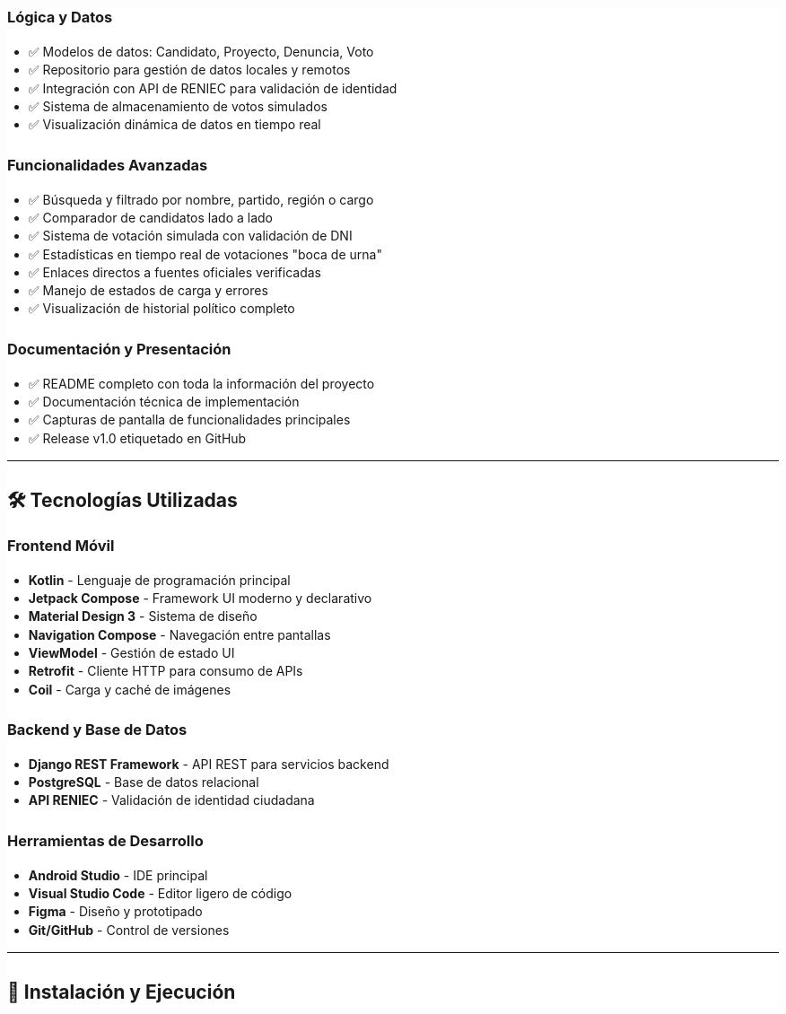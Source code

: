 ### Lógica y Datos
- ✅ Modelos de datos: Candidato, Proyecto, Denuncia, Voto
- ✅ Repositorio para gestión de datos locales y remotos
- ✅ Integración con API de RENIEC para validación de identidad
- ✅ Sistema de almacenamiento de votos simulados
- ✅ Visualización dinámica de datos en tiempo real

### Funcionalidades Avanzadas
- ✅ Búsqueda y filtrado por nombre, partido, región o cargo
- ✅ Comparador de candidatos lado a lado
- ✅ Sistema de votación simulada con validación de DNI
- ✅ Estadísticas en tiempo real de votaciones "boca de urna"
- ✅ Enlaces directos a fuentes oficiales verificadas
- ✅ Manejo de estados de carga y errores
- ✅ Visualización de historial político completo

### Documentación y Presentación
- ✅ README completo con toda la información del proyecto
- ✅ Documentación técnica de implementación
- ✅ Capturas de pantalla de funcionalidades principales
- ✅ Release v1.0 etiquetado en GitHub

---

## 🛠️ Tecnologías Utilizadas

### Frontend Móvil
- **Kotlin** - Lenguaje de programación principal
- **Jetpack Compose** - Framework UI moderno y declarativo
- **Material Design 3** - Sistema de diseño
- **Navigation Compose** - Navegación entre pantallas
- **ViewModel** - Gestión de estado UI
- **Retrofit** - Cliente HTTP para consumo de APIs
- **Coil** - Carga y caché de imágenes

### Backend y Base de Datos
- **Django REST Framework** - API REST para servicios backend
- **PostgreSQL** - Base de datos relacional
- **API RENIEC** - Validación de identidad ciudadana

### Herramientas de Desarrollo
- **Android Studio** - IDE principal
- **Visual Studio Code** - Editor ligero de código
- **Figma** - Diseño y prototipado
- **Git/GitHub** - Control de versiones

---

## 🚀 Instalación y Ejecución
